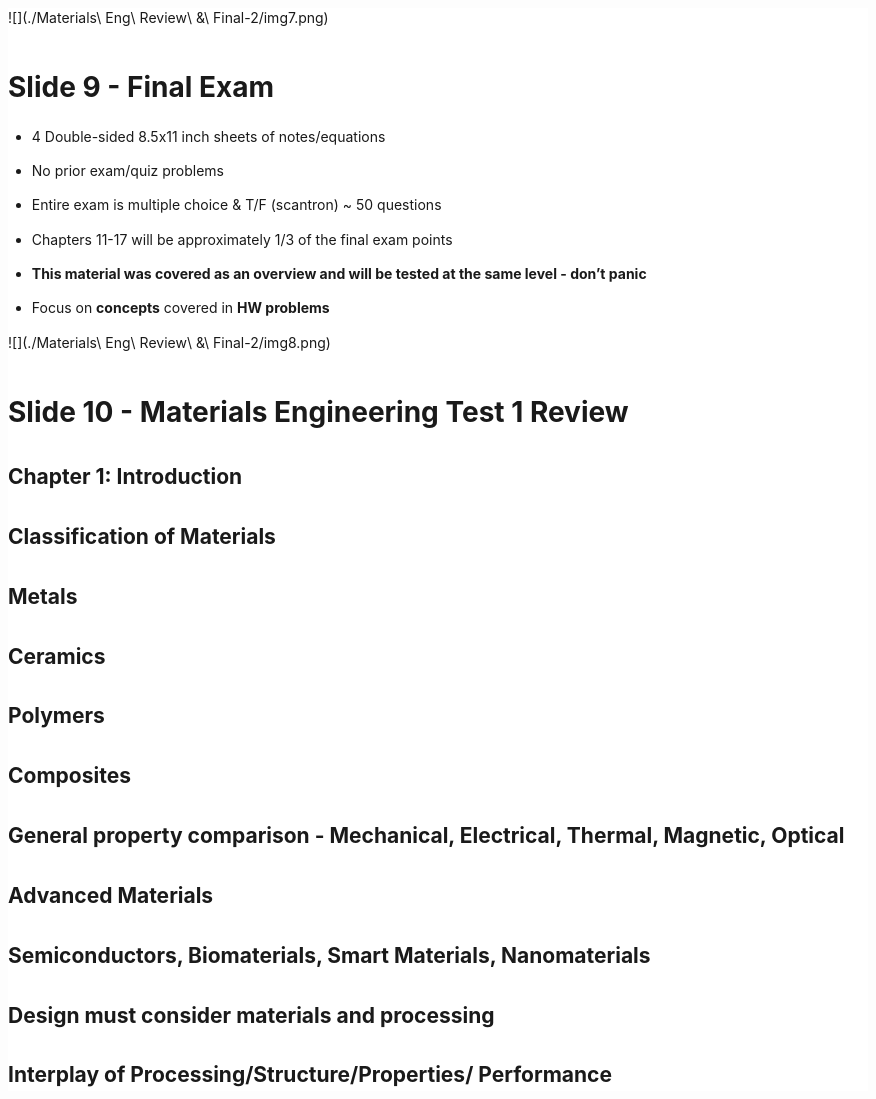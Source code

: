 ![](./Materials\ Eng\ Review\ &\ Final-2/img7.png)


# Slide 9 - **Final Exam**

- 4 Double-sided 8.5x11 inch sheets of notes/equations

- No prior exam/quiz problems

- Entire exam is multiple choice & T/F (scantron) ~ 50 questions
- Chapters 11-17 will be approximately 1/3 of the final exam points

- **This material was covered as an overview and will be tested at the same level - don’t panic**
- Focus on **concepts** covered in **HW problems**

![](./Materials\ Eng\ Review\ &\ Final-2/img8.png)


# Slide 10 - **Materials Engineering Test 1 Review**

## **Chapter 1: Introduction**

## Classification of Materials

## Metals

## Ceramics

## Polymers

## Composites

## General property comparison - Mechanical, Electrical, Thermal, Magnetic, Optical

## Advanced Materials

## Semiconductors, Biomaterials, Smart Materials, Nanomaterials

## Design must consider materials and processing

## Interplay of Processing/Structure/Properties/ Performance

